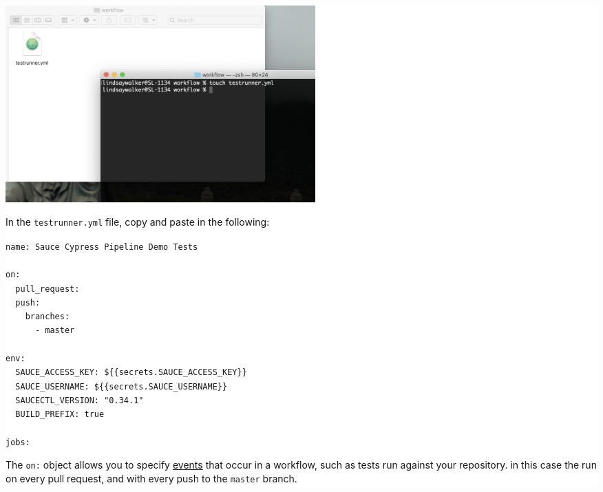 <img src="assets/TRT2.05B.png" alt="The YML file" width="450"/>

In the `testrunner.yml` file, copy and paste in the following:


```
name: Sauce Cypress Pipeline Demo Tests

on:
  pull_request:
  push:
    branches:
      - master

env:
  SAUCE_ACCESS_KEY: ${{secrets.SAUCE_ACCESS_KEY}}
  SAUCE_USERNAME: ${{secrets.SAUCE_USERNAME}}
  SAUCECTL_VERSION: "0.34.1"
  BUILD_PREFIX: true

jobs:
```



The `on:` object allows you to specify [events](https://docs.github.com/en/actions/reference/events-that-trigger-workflows) that occur in a workflow, such as tests run against your repository. in this case the run on every pull request, and with every push to the `master` branch.
